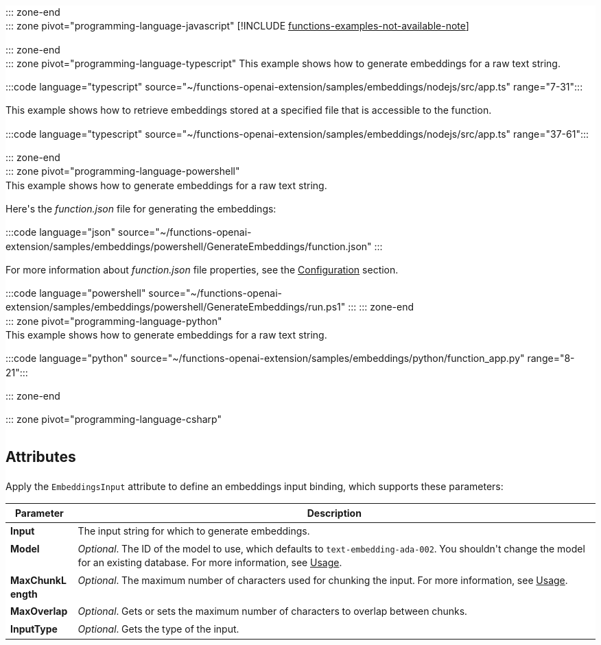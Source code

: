 ::: zone-end  
::: zone pivot="programming-language-javascript"
[!INCLUDE [functions-examples-not-available-note](../../includes/functions-examples-not-available-note.md)]

::: zone-end  
::: zone pivot="programming-language-typescript"
This example shows how to generate embeddings for a raw text string.

:::code language="typescript" source="~/functions-openai-extension/samples/embeddings/nodejs/src/app.ts" range="7-31":::

This example shows how to retrieve embeddings stored at a specified file that is accessible to the function.

:::code language="typescript" source="~/functions-openai-extension/samples/embeddings/nodejs/src/app.ts" range="37-61":::

::: zone-end  
::: zone pivot="programming-language-powershell"  
This example shows how to generate embeddings for a raw text string.

Here's the _function.json_ file for generating the embeddings:

:::code language="json" source="~/functions-openai-extension/samples/embeddings/powershell/GenerateEmbeddings/function.json" :::

For more information about *function.json* file properties, see the [Configuration](#configuration) section.

:::code language="powershell" source="~/functions-openai-extension/samples/embeddings/powershell/GenerateEmbeddings/run.ps1" :::
::: zone-end   
::: zone pivot="programming-language-python"  
This example shows how to generate embeddings for a raw text string.

:::code language="python" source="~/functions-openai-extension/samples/embeddings/python/function_app.py" range="8-21":::

::: zone-end  
  
::: zone pivot="programming-language-csharp"  
## Attributes

Apply the `EmbeddingsInput` attribute to define an embeddings input binding, which supports these parameters:

| Parameter | Description |
| --------- | ----------- |
| **Input** | The input string for which to generate embeddings. |
| **Model** | _Optional_. The ID of the model to use, which defaults to `text-embedding-ada-002`. You shouldn't change the model for an existing database. For more information, see [Usage](#usage). |
| **MaxChunkLength** | _Optional_. The maximum number of characters used for chunking the input. For more information, see [Usage](#usage).|
| **MaxOverlap** | _Optional_. Gets or sets the maximum number of characters to overlap between chunks.|
| **InputType** | _Optional_. Gets the type of the input. |
